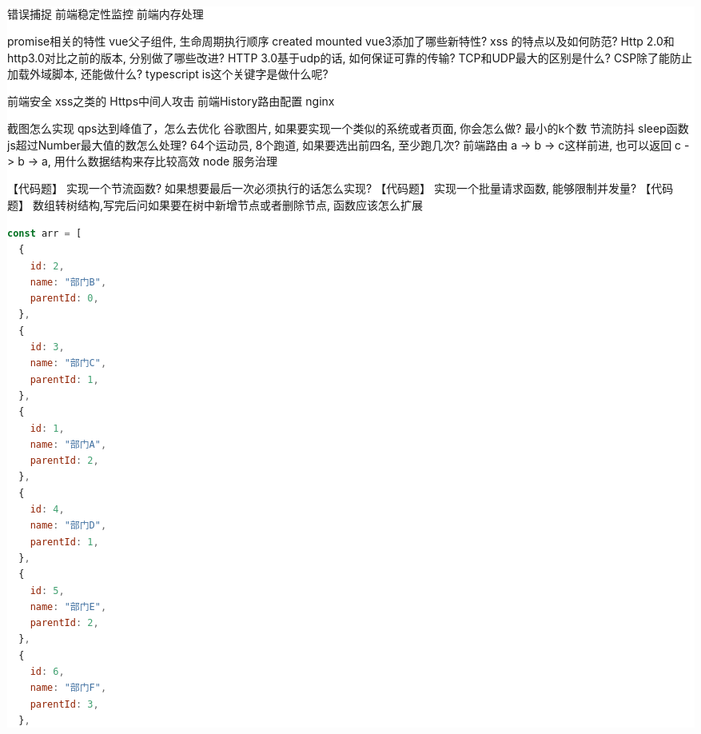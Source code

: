 错误捕捉
前端稳定性监控
前端内存处理

promise相关的特性
vue父子组件, 生命周期执行顺序 created mounted
vue3添加了哪些新特性?
xss 的特点以及如何防范?
Http 2.0和http3.0对比之前的版本, 分别做了哪些改进?
HTTP 3.0基于udp的话, 如何保证可靠的传输?
TCP和UDP最大的区别是什么?
CSP除了能防止加载外域脚本, 还能做什么?
typescript is这个关键字是做什么呢?

前端安全 xss之类的
Https中间人攻击
前端History路由配置 nginx

截图怎么实现
qps达到峰值了，怎么去优化
谷歌图片, 如果要实现一个类似的系统或者页面, 你会怎么做?
最小的k个数
节流防抖
sleep函数
js超过Number最大值的数怎么处理?
64个运动员, 8个跑道, 如果要选出前四名, 至少跑几次?
前端路由 a -> b -> c这样前进, 也可以返回 c -> b -> a, 用什么数据结构来存比较高效
node 服务治理



【代码题】 实现一个节流函数? 如果想要最后一次必须执行的话怎么实现?
【代码题】 实现一个批量请求函数, 能够限制并发量?
【代码题】 数组转树结构,写完后问如果要在树中新增节点或者删除节点, 函数应该怎么扩展

```javascript
const arr = [
  {
    id: 2,
    name: "部门B",
    parentId: 0,
  },
  {
    id: 3,
    name: "部门C",
    parentId: 1,
  },
  {
    id: 1,
    name: "部门A",
    parentId: 2,
  },
  {
    id: 4,
    name: "部门D",
    parentId: 1,
  },
  {
    id: 5,
    name: "部门E",
    parentId: 2,
  },
  {
    id: 6,
    name: "部门F",
    parentId: 3,
  },
```